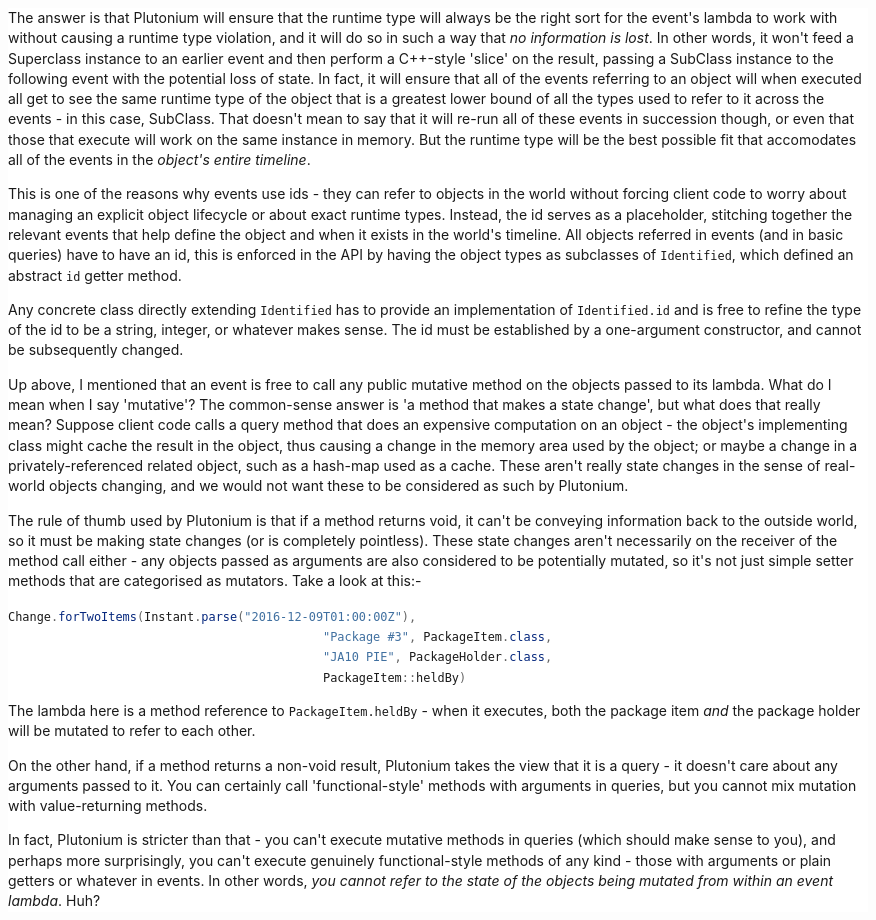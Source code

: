 The answer is that Plutonium will ensure that the runtime type will always be the right sort for the event's lambda to work with without causing a runtime type violation, and it will do so in such a way that _no information is lost_. In other words, it won't feed a Superclass instance to an earlier event and then perform a C++-style 'slice' on the result, passing a SubClass instance to the following event with the potential loss of state. In fact, it will ensure that all of the events referring to an object will when executed all get to see the same runtime type of the object that is a greatest lower bound of all the types used to refer to it across the events - in this case, SubClass. That doesn't mean to say that it will re-run all of these events in succession though, or even that those that execute will work on the same instance in memory. But the runtime type will be the best possible fit that accomodates all of the events in the _object's entire timeline_.

This is one of the reasons why events use ids - they can refer to objects in the world without forcing client code to worry about managing an explicit object lifecycle or about exact runtime types. Instead, the id serves as a placeholder, stitching together the relevant events that help define the object and when it exists in the world's timeline. All objects referred in events (and in basic queries) have to have an id, this is enforced in the API by having the object types as subclasses of `Identified`, which defined an abstract `id` getter method.

Any concrete class directly extending `Identified` has to provide an implementation of `Identified.id` and is free to refine the type of the id to be a string, integer, or whatever makes sense. The id must be established by a one-argument constructor, and cannot be subsequently changed.

Up above, I mentioned that an event is free to call any public mutative method on the objects passed to its lambda. What do I mean when I say 'mutative'? The common-sense answer is 'a method that makes a state change', but what does that really mean? Suppose client code calls a query method that does an expensive computation on an object - the object's implementing class might cache the result in the object, thus causing a change in the memory area used by the object; or maybe a change in a privately-referenced related object, such as a hash-map used as a cache. These aren't really state changes in the sense of real-world objects changing, and we would not want these to be considered as such by Plutonium.

The rule of thumb used by Plutonium is that if a method returns void, it can't be conveying information back to the outside world, so it must be making state changes (or is completely pointless). These state changes aren't necessarily on the receiver of the method call either - any objects passed as arguments are also considered to be potentially mutated, so it's not just simple setter methods that are categorised as mutators. Take a look at this:-

```java
Change.forTwoItems(Instant.parse("2016-12-09T01:00:00Z"),
                                            "Package #3", PackageItem.class,
                                            "JA10 PIE", PackageHolder.class,
                                            PackageItem::heldBy)
```
                                                
The lambda here is a method reference to `PackageItem.heldBy` - when it executes, both the package item *and* the package holder will be mutated to refer to each other.

On the other hand, if a method returns a non-void result, Plutonium takes the view that it is a query - it doesn't care about any arguments passed to it. You can certainly call 'functional-style' methods with arguments in queries, but you cannot mix mutation with value-returning methods.

In fact, Plutonium is stricter than that - you can't execute mutative methods in queries (which should make sense to you), and perhaps more surprisingly, you can't execute genuinely functional-style methods of any kind - those with arguments or plain getters or whatever in events. In other words, _you cannot refer to the state of the objects being mutated from within an event lambda_. Huh?
